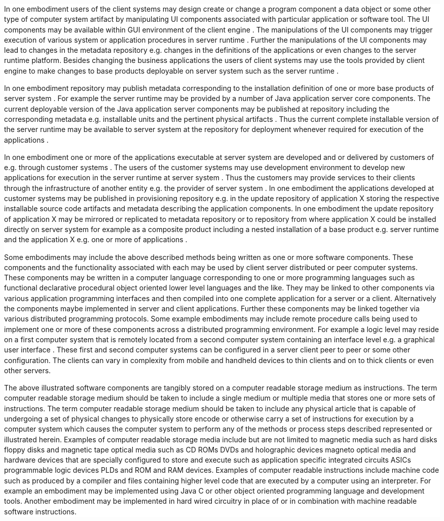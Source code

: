 In one embodiment users of the client systems may design create or change a program component a data object or some other type of computer system artifact by manipulating UI components associated with particular application or software tool. The UI components may be available within GUI environment of the client engine . The manipulations of the UI components may trigger execution of various system or application procedures in server runtime . Further the manipulations of the UI components may lead to changes in the metadata repository e.g. changes in the definitions of the applications or even changes to the server runtime platform. Besides changing the business applications the users of client systems may use the tools provided by client engine to make changes to base products deployable on server system such as the server runtime .

In one embodiment repository may publish metadata corresponding to the installation definition of one or more base products of server system . For example the server runtime may be provided by a number of Java application server core components. The current deployable version of the Java application server components may be published at repository including the corresponding metadata e.g. installable units and the pertinent physical artifacts . Thus the current complete installable version of the server runtime may be available to server system at the repository for deployment whenever required for execution of the applications .

In one embodiment one or more of the applications executable at server system are developed and or delivered by customers of e.g. through customer systems . The users of the customer systems may use development environment to develop new applications for execution in the server runtime at server system . Thus the customers may provide services to their clients through the infrastructure of another entity e.g. the provider of server system . In one embodiment the applications developed at customer systems may be published in provisioning repository e.g. in the update repository of application X storing the respective installable source code artifacts and metadata describing the application components. In one embodiment the update repository of application X may be mirrored or replicated to metadata repository or to repository from where application X could be installed directly on server system for example as a composite product including a nested installation of a base product e.g. server runtime and the application X e.g. one or more of applications .

Some embodiments may include the above described methods being written as one or more software components. These components and the functionality associated with each may be used by client server distributed or peer computer systems. These components may be written in a computer language corresponding to one or more programming languages such as functional declarative procedural object oriented lower level languages and the like. They may be linked to other components via various application programming interfaces and then compiled into one complete application for a server or a client. Alternatively the components maybe implemented in server and client applications. Further these components may be linked together via various distributed programming protocols. Some example embodiments may include remote procedure calls being used to implement one or more of these components across a distributed programming environment. For example a logic level may reside on a first computer system that is remotely located from a second computer system containing an interface level e.g. a graphical user interface . These first and second computer systems can be configured in a server client peer to peer or some other configuration. The clients can vary in complexity from mobile and handheld devices to thin clients and on to thick clients or even other servers.

The above illustrated software components are tangibly stored on a computer readable storage medium as instructions. The term computer readable storage medium should be taken to include a single medium or multiple media that stores one or more sets of instructions. The term computer readable storage medium should be taken to include any physical article that is capable of undergoing a set of physical changes to physically store encode or otherwise carry a set of instructions for execution by a computer system which causes the computer system to perform any of the methods or process steps described represented or illustrated herein. Examples of computer readable storage media include but are not limited to magnetic media such as hard disks floppy disks and magnetic tape optical media such as CD ROMs DVDs and holographic devices magneto optical media and hardware devices that are specially configured to store and execute such as application specific integrated circuits ASICs programmable logic devices PLDs and ROM and RAM devices. Examples of computer readable instructions include machine code such as produced by a compiler and files containing higher level code that are executed by a computer using an interpreter. For example an embodiment may be implemented using Java C or other object oriented programming language and development tools. Another embodiment may be implemented in hard wired circuitry in place of or in combination with machine readable software instructions.
